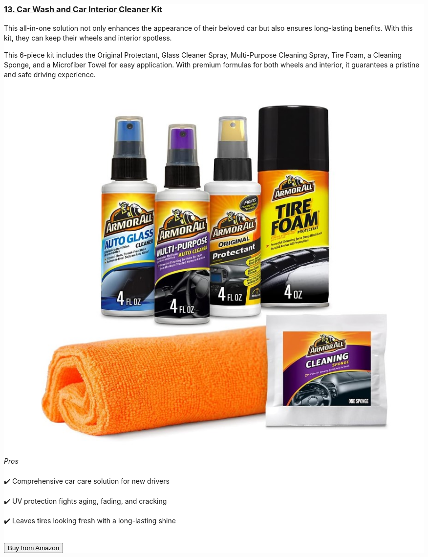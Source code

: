 ### [13. Car Wash and Car Interior Cleaner Kit](https://www.amazon.com/Armor-All-Interior-Cleaner-Items/dp/B08DWGT56W/)

This all-in-one solution not only enhances the appearance of their beloved car but also ensures long-lasting benefits. With this kit, they can keep their wheels and interior spotless.

This 6-piece kit includes the Original Protectant, Glass Cleaner Spray, Multi-Purpose Cleaning Spray, Tire Foam, a Cleaning Sponge, and a Microfiber Towel for easy application. With premium formulas for both wheels and interior, it guarantees a pristine and safe driving experience.

<div class="f-grid">
    <div class="f-grid-col">
      <a href="https://www.amazon.com/Armor-All-Interior-Cleaner-Items/dp/B08DWGT56W/" target="_blank" rel="nofollow,noindex" ><img class="img-thumb lazyimg" src="/img/post/20230601/Car-Wash-and-Car-Interior-Cleaner-Kit.jpeg" alt="35 Gifts for New Boyfriend That'll Make Him Surprise In 2023"></a>
    </div>
    <div class="f-grid-col">
      <i>Pros</i><br><br>
    ✔️ Comprehensive car care solution for new drivers<br><br>
    ✔️ UV protection fights aging, fading, and cracking<br><br>
    ✔️ Leaves tires looking fresh with a long-lasting shine<br><br>
      <p class="text-center"><a href="https://www.amazon.com/Armor-All-Interior-Cleaner-Items/dp/B08DWGT56W/" target="_blank" rel="nofollow,noindex" ><button type="button" class="btn btn-primary">Buy from Amazon</button></a></p>
    </div>
</div>
